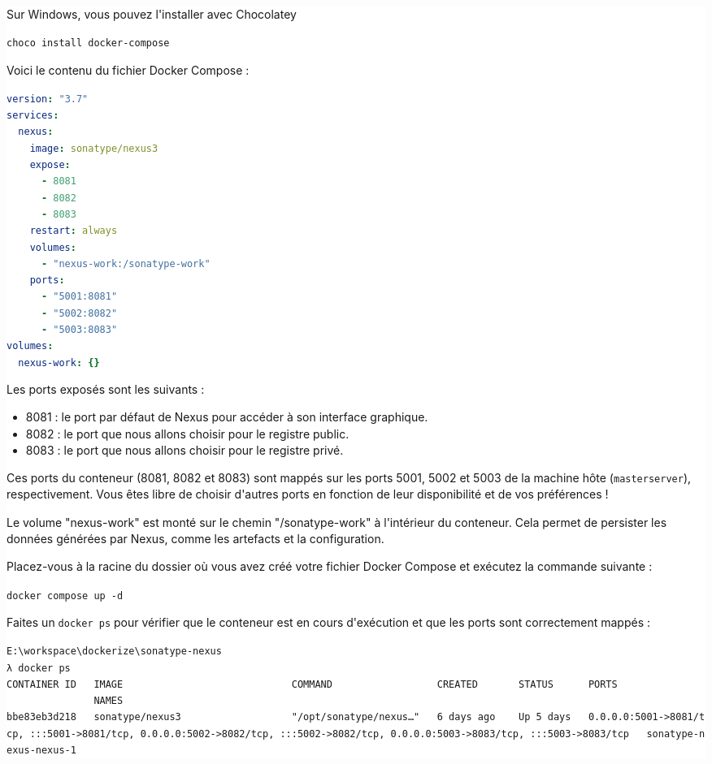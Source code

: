 Sur Windows, vous pouvez l'installer avec Chocolatey

```bash
choco install docker-compose
```

Voici le contenu du fichier Docker Compose : 

```yaml
version: "3.7"
services:
  nexus:
    image: sonatype/nexus3
    expose:
      - 8081
      - 8082
      - 8083
    restart: always
    volumes:
      - "nexus-work:/sonatype-work"
    ports:
      - "5001:8081"
      - "5002:8082"
      - "5003:8083"
volumes:
  nexus-work: {}
```

Les ports exposés sont les suivants :

- 8081 : le port par défaut de Nexus pour accéder à son interface graphique.
- 8082 : le port que nous allons choisir pour le registre public.
- 8083 : le port que nous allons choisir pour le registre privé.

Ces ports du conteneur (8081, 8082 et 8083) sont mappés sur les ports 5001, 5002 et 5003 de la machine hôte (`masterserver`), respectivement. Vous êtes libre de choisir d'autres ports en fonction de leur disponibilité et de vos préférences !

Le volume "nexus-work" est monté sur le chemin "/sonatype-work" à l'intérieur du conteneur. Cela permet de persister les données générées par Nexus, comme les artefacts et la configuration.

Placez-vous à la racine du dossier où vous avez créé votre fichier Docker Compose et exécutez la commande suivante :

```
docker compose up -d
```

Faites un `docker ps` pour vérifier que le conteneur est en cours d'exécution et que les ports sont correctement mappés :

```
E:\workspace\dockerize\sonatype-nexus
λ docker ps
CONTAINER ID   IMAGE                             COMMAND                  CREATED       STATUS      PORTS
               NAMES
bbe83eb3d218   sonatype/nexus3                   "/opt/sonatype/nexus…"   6 days ago    Up 5 days   0.0.0.0:5001->8081/tcp, :::5001->8081/tcp, 0.0.0.0:5002->8082/tcp, :::5002->8082/tcp, 0.0.0.0:5003->8083/tcp, :::5003->8083/tcp   sonatype-nexus-nexus-1
```
